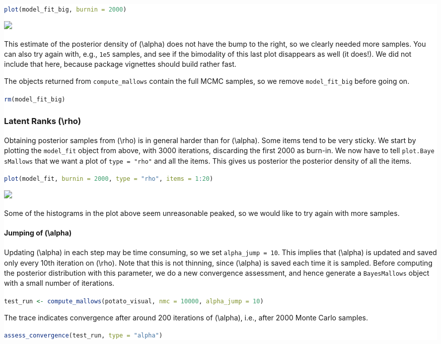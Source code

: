 ``` r
plot(model_fit_big, burnin = 2000)
```

![](inst/vignette_files/figure-gfm/unnamed-chunk-152-1.png)

This estimate of the posterior density of \(\alpha\) does not have the
bump to the right, so we clearly needed more samples. You can also try
again with, e.g., `1e5` samples, and see if the bimodality of this last
plot disappears as well (it does\!). We did not include that here,
because package vignettes should build rather fast.

The objects returned from `compute_mallows` contain the full MCMC
samples, so we remove `model_fit_big` before going on.

``` r
rm(model_fit_big)
```

### Latent Ranks \(\rho\)

Obtaining posterior samples from \(\rho\) is in general harder than for
\(\alpha\). Some items tend to be very sticky. We start by plotting the
`model_fit` object from above, with 3000 iterations, discarding the
first 2000 as burn-in. We now have to tell `plot.BayesMallows` that we
want a plot of `type = "rho"` and all the items. This gives us posterior
the posterior density of all the items.

``` r
plot(model_fit, burnin = 2000, type = "rho", items = 1:20)
```

![](inst/vignette_files/figure-gfm/unnamed-chunk-154-1.png)

Some of the histograms in the plot above seem unreasonable peaked, so we
would like to try again with more samples.

#### Jumping of \(\alpha\)

Updating \(\alpha\) in each step may be time consuming, so we set
`alpha_jump = 10`. This implies that \(\alpha\) is updated and saved
only every 10th iteration on \(\rho\). Note that this is not thinning,
since \(\alpha\) is saved each time it is sampled. Before computing the
posterior distribution with this parameter, we do a new convergence
assessment, and hence generate a `BayesMallows` object with a small
number of iterations.

``` r
test_run <- compute_mallows(potato_visual, nmc = 10000, alpha_jump = 10)
```

The trace indicates convergence after around 200 iterations of
\(\alpha\), i.e., after 2000 Monte Carlo samples.

``` r
assess_convergence(test_run, type = "alpha")
```
